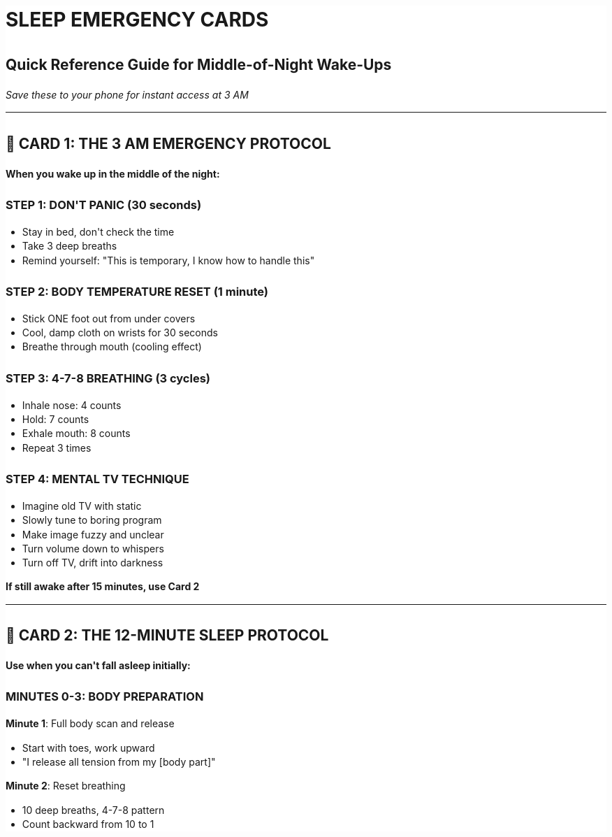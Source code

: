 # SLEEP EMERGENCY CARDS
## Quick Reference Guide for Middle-of-Night Wake-Ups

*Save these to your phone for instant access at 3 AM*

---

## 🚨 CARD 1: THE 3 AM EMERGENCY PROTOCOL

**When you wake up in the middle of the night:**

### STEP 1: DON'T PANIC (30 seconds)
- Stay in bed, don't check the time
- Take 3 deep breaths
- Remind yourself: "This is temporary, I know how to handle this"

### STEP 2: BODY TEMPERATURE RESET (1 minute)
- Stick ONE foot out from under covers
- Cool, damp cloth on wrists for 30 seconds
- Breathe through mouth (cooling effect)

### STEP 3: 4-7-8 BREATHING (3 cycles)
- Inhale nose: 4 counts
- Hold: 7 counts  
- Exhale mouth: 8 counts
- Repeat 3 times

### STEP 4: MENTAL TV TECHNIQUE
- Imagine old TV with static
- Slowly tune to boring program
- Make image fuzzy and unclear
- Turn volume down to whispers
- Turn off TV, drift into darkness

**If still awake after 15 minutes, use Card 2**

---

## 💨 CARD 2: THE 12-MINUTE SLEEP PROTOCOL

**Use when you can't fall asleep initially:**

### MINUTES 0-3: BODY PREPARATION
**Minute 1**: Full body scan and release
- Start with toes, work upward
- "I release all tension from my [body part]"

**Minute 2**: Reset breathing
- 10 deep breaths, 4-7-8 pattern
- Count backward from 10 to 1
